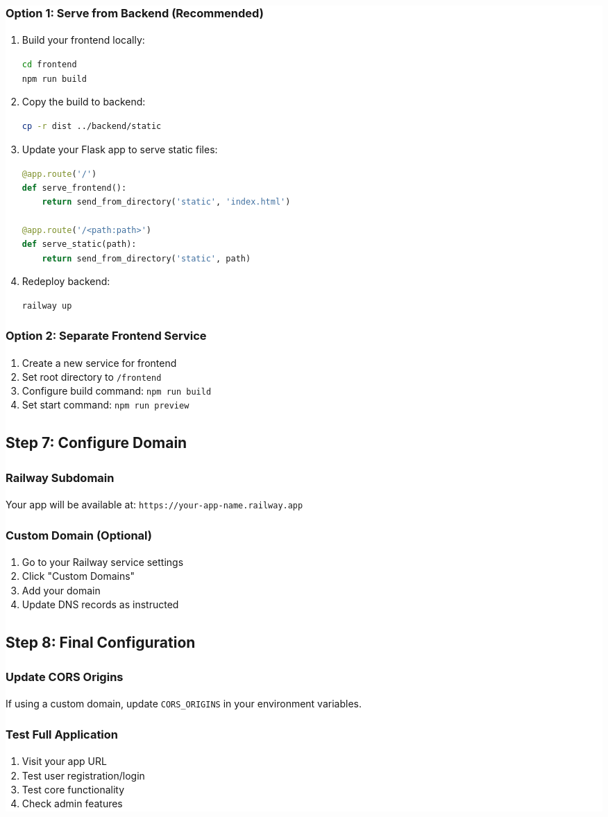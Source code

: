### Option 1: Serve from Backend (Recommended)
1. Build your frontend locally:
   ```bash
   cd frontend
   npm run build
   ```

2. Copy the build to backend:
   ```bash
   cp -r dist ../backend/static
   ```

3. Update your Flask app to serve static files:
   ```python
   @app.route('/')
   def serve_frontend():
       return send_from_directory('static', 'index.html')
   
   @app.route('/<path:path>')
   def serve_static(path):
       return send_from_directory('static', path)
   ```

4. Redeploy backend:
   ```bash
   railway up
   ```

### Option 2: Separate Frontend Service
1. Create a new service for frontend
2. Set root directory to `/frontend`
3. Configure build command: `npm run build`
4. Set start command: `npm run preview`

## Step 7: Configure Domain

### Railway Subdomain
Your app will be available at: `https://your-app-name.railway.app`

### Custom Domain (Optional)
1. Go to your Railway service settings
2. Click "Custom Domains"
3. Add your domain
4. Update DNS records as instructed

## Step 8: Final Configuration

### Update CORS Origins
If using a custom domain, update `CORS_ORIGINS` in your environment variables.

### Test Full Application
1. Visit your app URL
2. Test user registration/login
3. Test core functionality
4. Check admin features
